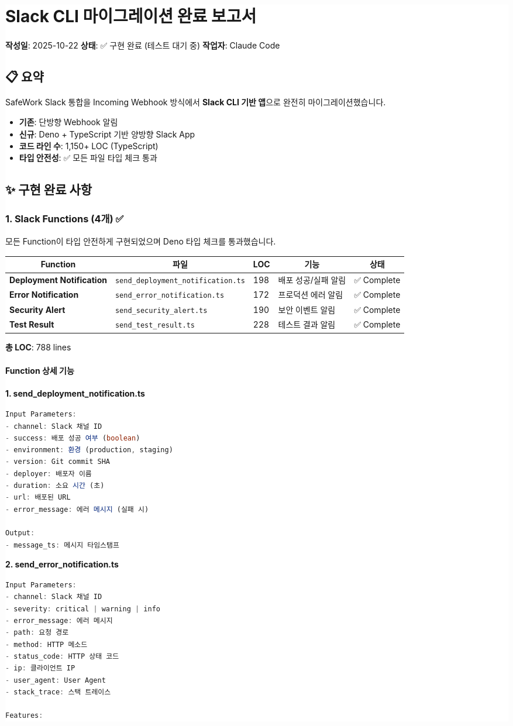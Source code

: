 # Slack CLI 마이그레이션 완료 보고서

**작성일**: 2025-10-22
**상태**: ✅ 구현 완료 (테스트 대기 중)
**작업자**: Claude Code

## 📋 요약

SafeWork Slack 통합을 Incoming Webhook 방식에서 **Slack CLI 기반 앱**으로 완전히 마이그레이션했습니다.

- **기존**: 단방향 Webhook 알림
- **신규**: Deno + TypeScript 기반 양방향 Slack App
- **코드 라인 수**: 1,150+ LOC (TypeScript)
- **타입 안전성**: ✅ 모든 파일 타입 체크 통과

## ✨ 구현 완료 사항

### 1. Slack Functions (4개) ✅

모든 Function이 타입 안전하게 구현되었으며 Deno 타입 체크를 통과했습니다.

| Function | 파일 | LOC | 기능 | 상태 |
|---------|------|-----|------|------|
| **Deployment Notification** | `send_deployment_notification.ts` | 198 | 배포 성공/실패 알림 | ✅ Complete |
| **Error Notification** | `send_error_notification.ts` | 172 | 프로덕션 에러 알림 | ✅ Complete |
| **Security Alert** | `send_security_alert.ts` | 190 | 보안 이벤트 알림 | ✅ Complete |
| **Test Result** | `send_test_result.ts` | 228 | 테스트 결과 알림 | ✅ Complete |

**총 LOC**: 788 lines

#### Function 상세 기능

**1. send_deployment_notification.ts**
```typescript
Input Parameters:
- channel: Slack 채널 ID
- success: 배포 성공 여부 (boolean)
- environment: 환경 (production, staging)
- version: Git commit SHA
- deployer: 배포자 이름
- duration: 소요 시간 (초)
- url: 배포된 URL
- error_message: 에러 메시지 (실패 시)

Output:
- message_ts: 메시지 타임스탬프
```

**2. send_error_notification.ts**
```typescript
Input Parameters:
- channel: Slack 채널 ID
- severity: critical | warning | info
- error_message: 에러 메시지
- path: 요청 경로
- method: HTTP 메소드
- status_code: HTTP 상태 코드
- ip: 클라이언트 IP
- user_agent: User Agent
- stack_trace: 스택 트레이스

Features:
```